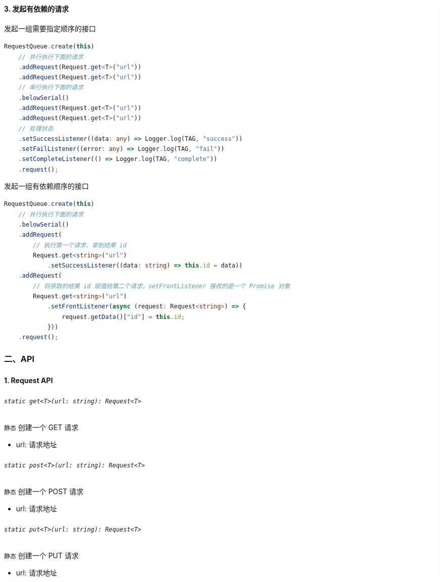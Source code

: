 #### 3. 发起有依赖的请求

发起一组需要指定顺序的接口

```ts
RequestQueue.create(this)
    // 并行执行下面的请求
    .addRequest(Request.get<T>("url"))
    .addRequest(Request.get<T>("url"))
    // 串行执行下面的请求
    .belowSerial()
    .addRequest(Request.get<T>("url"))
    .addRequest(Request.get<T>("url"))
    // 处理状态
    .setSuccessListener((data: any) => Logger.log(TAG, "success"))
    .setFailListener((error: any) => Logger.log(TAG, "fail"))
    .setCompleteListener(() => Logger.log(TAG, "complete"))
    .request();
```

发起一组有依赖顺序的接口

```ts
RequestQueue.create(this)
    // 并行执行下面的请求
    .belowSerial()
    .addRequest(
        // 执行第一个请求，拿到结果 id
        Request.get<string>("url")
            .setSuccessListener((data: string) => this.id = data))
    .addRequest(
        // 将获取的结果 id 赋值给第二个请求，setFrontListener 接收的是一个 Promise 对象
        Request.get<string>("url")
            .setFrontListener(async (request: Request<string>) => {
                request.getData()["id"] = this.id;
            }))
    .request();
```

### 二、API

#### 1. Request API

###### `static get<T>(url: string): Request<T>`
`静态` 创建一个 GET 请求
- url: 请求地址

###### `static post<T>(url: string): Request<T>`
`静态` 创建一个 POST 请求
- url: 请求地址

###### `static put<T>(url: string): Request<T>`
`静态` 创建一个 PUT 请求
- url: 请求地址

